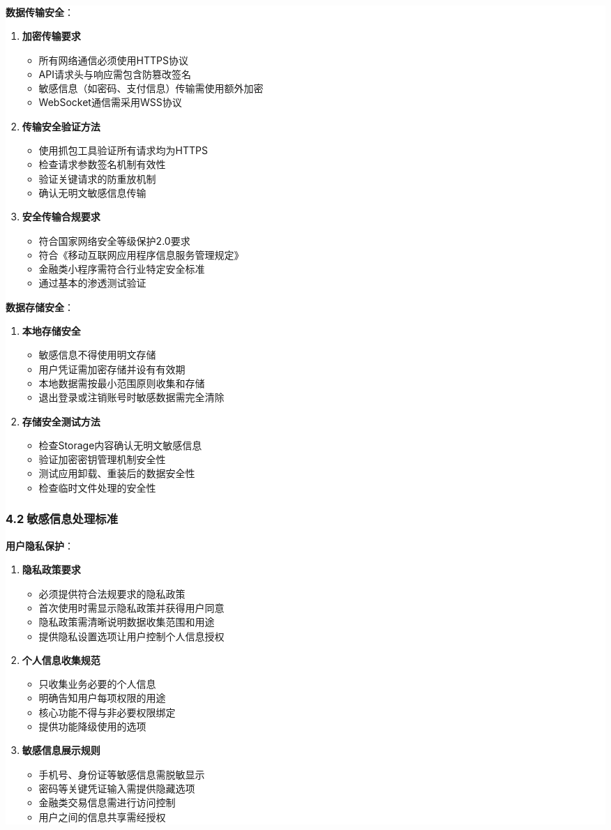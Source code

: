 **数据传输安全**：

1. **加密传输要求**
   - 所有网络通信必须使用HTTPS协议
   - API请求头与响应需包含防篡改签名
   - 敏感信息（如密码、支付信息）传输需使用额外加密
   - WebSocket通信需采用WSS协议

2. **传输安全验证方法**
   - 使用抓包工具验证所有请求均为HTTPS
   - 检查请求参数签名机制有效性
   - 验证关键请求的防重放机制
   - 确认无明文敏感信息传输

3. **安全传输合规要求**
   - 符合国家网络安全等级保护2.0要求
   - 符合《移动互联网应用程序信息服务管理规定》
   - 金融类小程序需符合行业特定安全标准
   - 通过基本的渗透测试验证

**数据存储安全**：

1. **本地存储安全**
   - 敏感信息不得使用明文存储
   - 用户凭证需加密存储并设有有效期
   - 本地数据需按最小范围原则收集和存储
   - 退出登录或注销账号时敏感数据需完全清除

2. **存储安全测试方法**
   - 检查Storage内容确认无明文敏感信息
   - 验证加密密钥管理机制安全性
   - 测试应用卸载、重装后的数据安全性
   - 检查临时文件处理的安全性

### 4.2 敏感信息处理标准

**用户隐私保护**：

1. **隐私政策要求**
   - 必须提供符合法规要求的隐私政策
   - 首次使用时需显示隐私政策并获得用户同意
   - 隐私政策需清晰说明数据收集范围和用途
   - 提供隐私设置选项让用户控制个人信息授权

2. **个人信息收集规范**
   - 只收集业务必要的个人信息
   - 明确告知用户每项权限的用途
   - 核心功能不得与非必要权限绑定
   - 提供功能降级使用的选项

3. **敏感信息展示规则**
   - 手机号、身份证等敏感信息需脱敏显示
   - 密码等关键凭证输入需提供隐藏选项
   - 金融类交易信息需进行访问控制
   - 用户之间的信息共享需经授权

